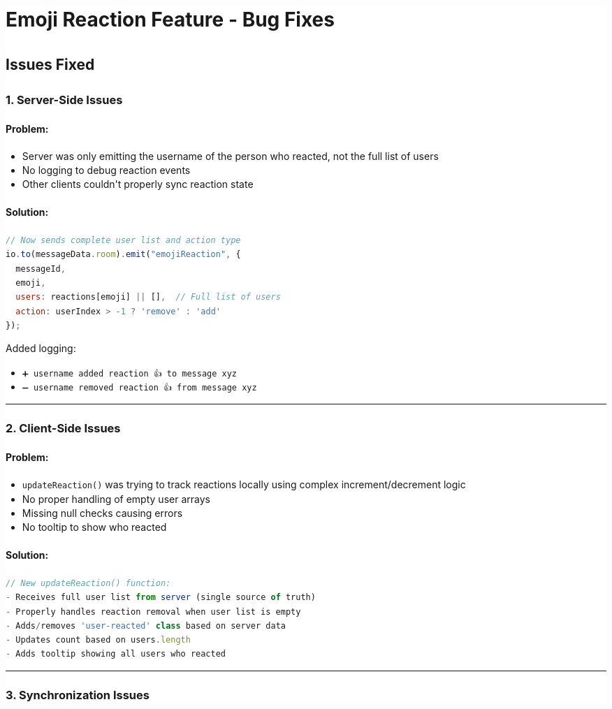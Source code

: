 # Emoji Reaction Feature - Bug Fixes

## Issues Fixed

### 1. **Server-Side Issues**

#### Problem:
- Server was only emitting the username of the person who reacted, not the full list of users
- No logging to debug reaction events
- Other clients couldn't properly sync reaction state

#### Solution:
```javascript
// Now sends complete user list and action type
io.to(messageData.room).emit("emojiReaction", { 
  messageId, 
  emoji, 
  users: reactions[emoji] || [],  // Full list of users
  action: userIndex > -1 ? 'remove' : 'add'
});
```

Added logging:
- `➕ username added reaction 👍 to message xyz`
- `➖ username removed reaction 👍 from message xyz`

---

### 2. **Client-Side Issues**

#### Problem:
- `updateReaction()` was trying to track reactions locally using complex increment/decrement logic
- No proper handling of empty user arrays
- Missing null checks causing errors
- No tooltip to show who reacted

#### Solution:
```javascript
// New updateReaction() function:
- Receives full user list from server (single source of truth)
- Properly handles reaction removal when user list is empty
- Adds/removes 'user-reacted' class based on server data
- Updates count based on users.length
- Adds tooltip showing all users who reacted
```

---

### 3. **Synchronization Issues**
